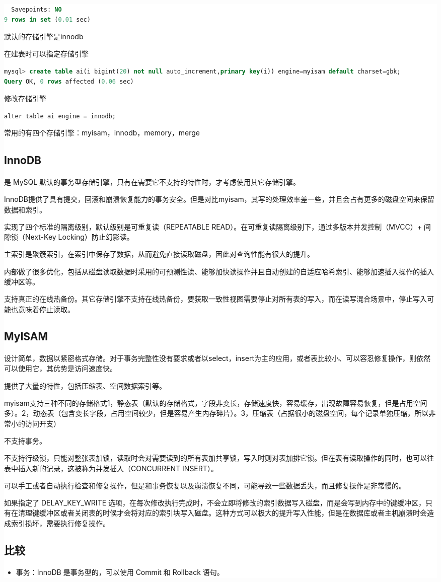 ```sql
  Savepoints: NO
9 rows in set (0.01 sec)
```

默认的存储引擎是innodb

在建表时可以指定存储引擎

```sql
mysql> create table ai(i bigint(20) not null auto_increment,primary key(i)) engine=myisam default charset=gbk;
Query OK, 0 rows affected (0.06 sec)
```

修改存储引擎

```
alter table ai engine = innodb;
```

常用的有四个存储引擎：myisam，innodb，memory，merge



## InnoDB

是 MySQL 默认的事务型存储引擎，只有在需要它不支持的特性时，才考虑使用其它存储引擎。

InnoDB提供了具有提交，回滚和崩溃恢复能力的事务安全。但是对比myisam，其写的处理效率差一些，并且会占有更多的磁盘空间来保留数据和索引。

实现了四个标准的隔离级别，默认级别是可重复读（REPEATABLE READ）。在可重复读隔离级别下，通过多版本并发控制（MVCC）+ 间隙锁（Next-Key Locking）防止幻影读。

主索引是聚簇索引，在索引中保存了数据，从而避免直接读取磁盘，因此对查询性能有很大的提升。

内部做了很多优化，包括从磁盘读取数据时采用的可预测性读、能够加快读操作并且自动创建的自适应哈希索引、能够加速插入操作的插入缓冲区等。

支持真正的在线热备份。其它存储引擎不支持在线热备份，要获取一致性视图需要停止对所有表的写入，而在读写混合场景中，停止写入可能也意味着停止读取。

## MyISAM

设计简单，数据以紧密格式存储。对于事务完整性没有要求或者以select，insert为主的应用，或者表比较小、可以容忍修复操作，则依然可以使用它，其优势是访问速度快。

提供了大量的特性，包括压缩表、空间数据索引等。

myisam支持三种不同的存储格式1，静态表（默认的存储格式，字段非变长，存储速度快，容易缓存，出现故障容易恢复，但是占用空间多）。2，动态表（包含变长字段，占用空间较少，但是容易产生内存碎片）。3，压缩表（占据很小的磁盘空间，每个记录单独压缩，所以非常小的访问开支）

不支持事务。

不支持行级锁，只能对整张表加锁，读取时会对需要读到的所有表加共享锁，写入时则对表加排它锁。但在表有读取操作的同时，也可以往表中插入新的记录，这被称为并发插入（CONCURRENT INSERT）。

可以手工或者自动执行检查和修复操作，但是和事务恢复以及崩溃恢复不同，可能导致一些数据丢失，而且修复操作是非常慢的。

如果指定了 DELAY_KEY_WRITE 选项，在每次修改执行完成时，不会立即将修改的索引数据写入磁盘，而是会写到内存中的键缓冲区，只有在清理键缓冲区或者关闭表的时候才会将对应的索引块写入磁盘。这种方式可以极大的提升写入性能，但是在数据库或者主机崩溃时会造成索引损坏，需要执行修复操作。

## 比较

- 事务：InnoDB 是事务型的，可以使用 Commit 和 Rollback 语句。

